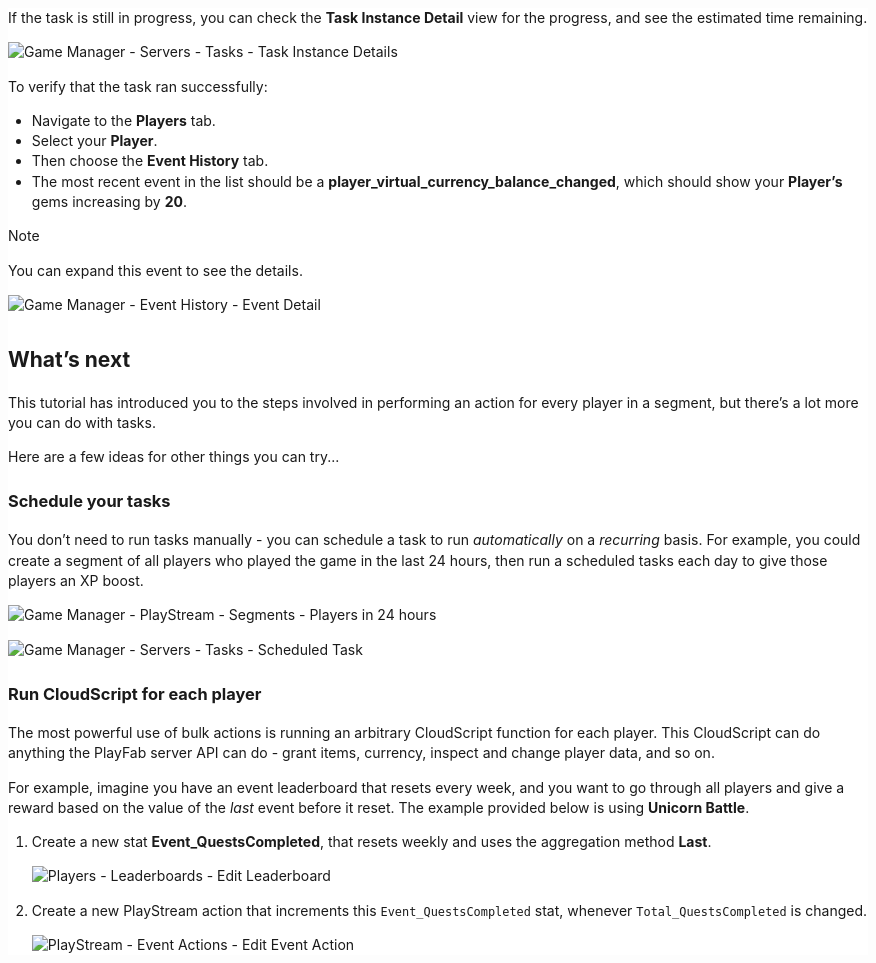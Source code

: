 If the task is still in progress, you can check the **Task Instance Detail** view for the progress, and see the estimated time remaining.

![Game Manager - Servers - Tasks - Task Instance Details](media/tutorials/game-manager-servers-tasks-task-instance-details.png)

To verify that the task ran successfully:

- Navigate to the **Players** tab.
- Select your **Player**.
- Then choose the **Event History** tab.
- The most recent event in the list should be a **player_virtual_currency_balance_changed**, which should show your **Player’s** gems increasing by **20**.

> [!NOTE]
> You can expand this event to see the details.

![Game Manager - Event History - Event Detail](media/tutorials/game-manager-event-history-event-detail.png)

## What’s next

This tutorial has introduced you to the steps involved in performing an action for every player in a segment, but there’s a lot more you can do with tasks.

Here are a few ideas for other things you can try...

### Schedule your tasks

You don’t need to run tasks manually - you can schedule a task to run *automatically* on a *recurring* basis. For example, you could create a segment of all players who played the game in the last 24 hours, then run a scheduled tasks each day to give those players an XP boost.

![Game Manager - PlayStream - Segments - Players in 24 hours](media/tutorials/game-manager-segments-players-in-24-hours.png)

![Game Manager - Servers - Tasks - Scheduled Task](media/tutorials/game-manager-servers-tasks-scheduled-task.png)

### Run CloudScript for each player

The most powerful use of bulk actions is running an arbitrary CloudScript function for each player. This CloudScript can do anything the PlayFab server API can do - grant items, currency, inspect and change player data, and so on.

For example, imagine you have an event leaderboard that resets every week, and you want to go through all players and give a reward based on the value of the *last* event before it reset. The example provided below is using **Unicorn Battle**.

1. Create a new stat **Event_QuestsCompleted**, that resets weekly and uses the aggregation method **Last**.

   ![Players - Leaderboards - Edit Leaderboard](media/tutorials/players-leaderboards-edit-leaderboard.png)

2. Create a new PlayStream action that increments this `Event_QuestsCompleted` stat, whenever `Total_QuestsCompleted` is changed.

   ![PlayStream - Event Actions - Edit Event Action](media/tutorials/playstream-event-actions-edit-event-action.png)
